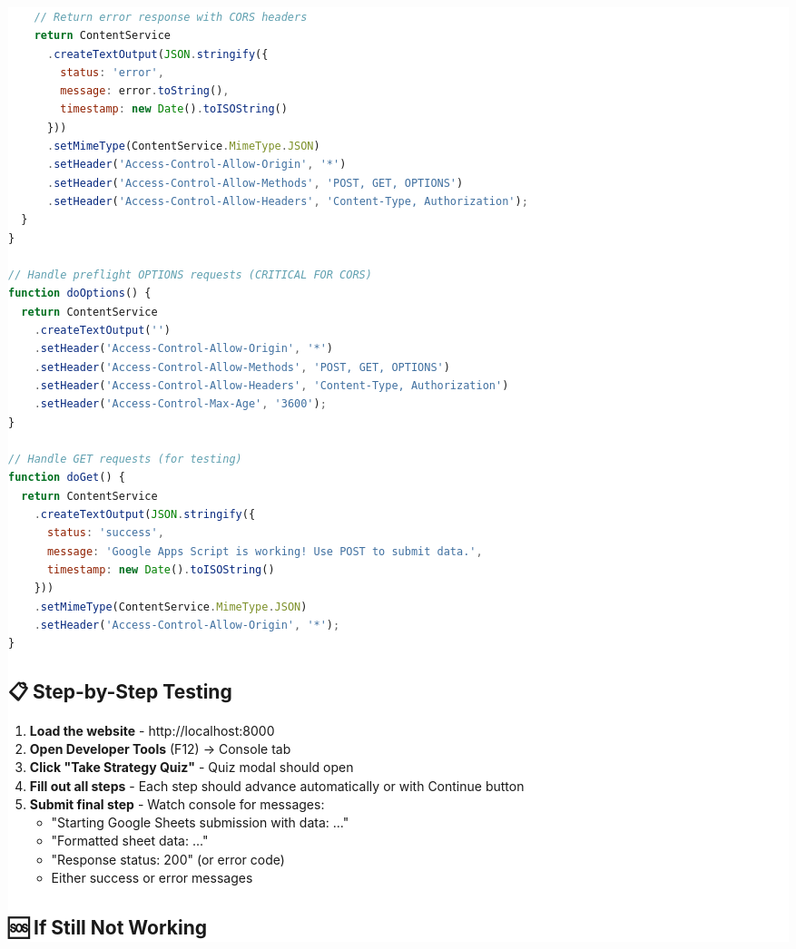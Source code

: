 ```javascript
    // Return error response with CORS headers
    return ContentService
      .createTextOutput(JSON.stringify({
        status: 'error',
        message: error.toString(),
        timestamp: new Date().toISOString()
      }))
      .setMimeType(ContentService.MimeType.JSON)
      .setHeader('Access-Control-Allow-Origin', '*')
      .setHeader('Access-Control-Allow-Methods', 'POST, GET, OPTIONS')
      .setHeader('Access-Control-Allow-Headers', 'Content-Type, Authorization');
  }
}

// Handle preflight OPTIONS requests (CRITICAL FOR CORS)
function doOptions() {
  return ContentService
    .createTextOutput('')
    .setHeader('Access-Control-Allow-Origin', '*')
    .setHeader('Access-Control-Allow-Methods', 'POST, GET, OPTIONS')
    .setHeader('Access-Control-Allow-Headers', 'Content-Type, Authorization')
    .setHeader('Access-Control-Max-Age', '3600');
}

// Handle GET requests (for testing)
function doGet() {
  return ContentService
    .createTextOutput(JSON.stringify({
      status: 'success',
      message: 'Google Apps Script is working! Use POST to submit data.',
      timestamp: new Date().toISOString()
    }))
    .setMimeType(ContentService.MimeType.JSON)
    .setHeader('Access-Control-Allow-Origin', '*');
}
```

## 📋 Step-by-Step Testing

1. **Load the website** - http://localhost:8000
2. **Open Developer Tools** (F12) → Console tab
3. **Click "Take Strategy Quiz"** - Quiz modal should open
4. **Fill out all steps** - Each step should advance automatically or with Continue button
5. **Submit final step** - Watch console for messages:
   - "Starting Google Sheets submission with data: ..."
   - "Formatted sheet data: ..."
   - "Response status: 200" (or error code)
   - Either success or error messages

## 🆘 If Still Not Working

